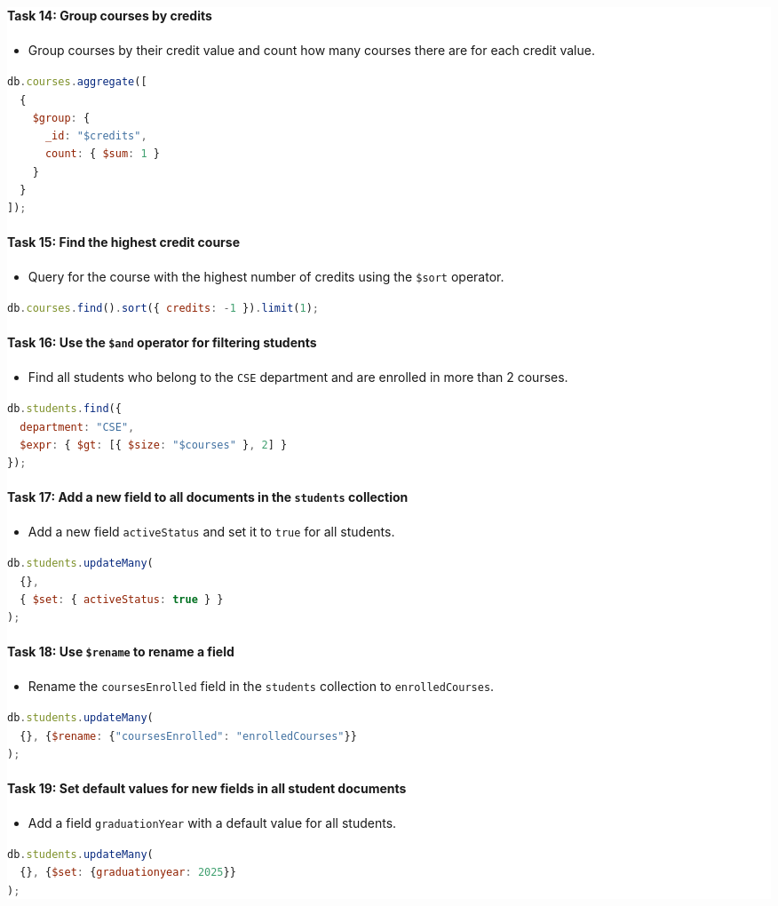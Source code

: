 #### **Task 14: Group courses by credits**  
- Group courses by their credit value and count how many courses there are for each credit value.
```js
db.courses.aggregate([
  {
    $group: {
      _id: "$credits",
      count: { $sum: 1 }
    }
  }
]);
```

#### **Task 15: Find the highest credit course**  
- Query for the course with the highest number of credits using the `$sort` operator.
```js
db.courses.find().sort({ credits: -1 }).limit(1);
```

#### **Task 16: Use the `$and` operator for filtering students**  
- Find all students who belong to the `CSE` department and are enrolled in more than 2 courses.
```js
db.students.find({
  department: "CSE",
  $expr: { $gt: [{ $size: "$courses" }, 2] }
});
```
#### **Task 17: Add a new field to all documents in the `students` collection**  
- Add a new field `activeStatus` and set it to `true` for all students.
```js
db.students.updateMany(
  {},
  { $set: { activeStatus: true } }
);
```


#### **Task 18: Use `$rename` to rename a field**  
- Rename the `coursesEnrolled` field in the `students` collection to `enrolledCourses`.

```js
db.students.updateMany(
  {}, {$rename: {"coursesEnrolled": "enrolledCourses"}}
);
```

#### **Task 19: Set default values for new fields in all student documents**  
- Add a field `graduationYear` with a default value for all students.

```js
db.students.updateMany(
  {}, {$set: {graduationyear: 2025}}
);
```

